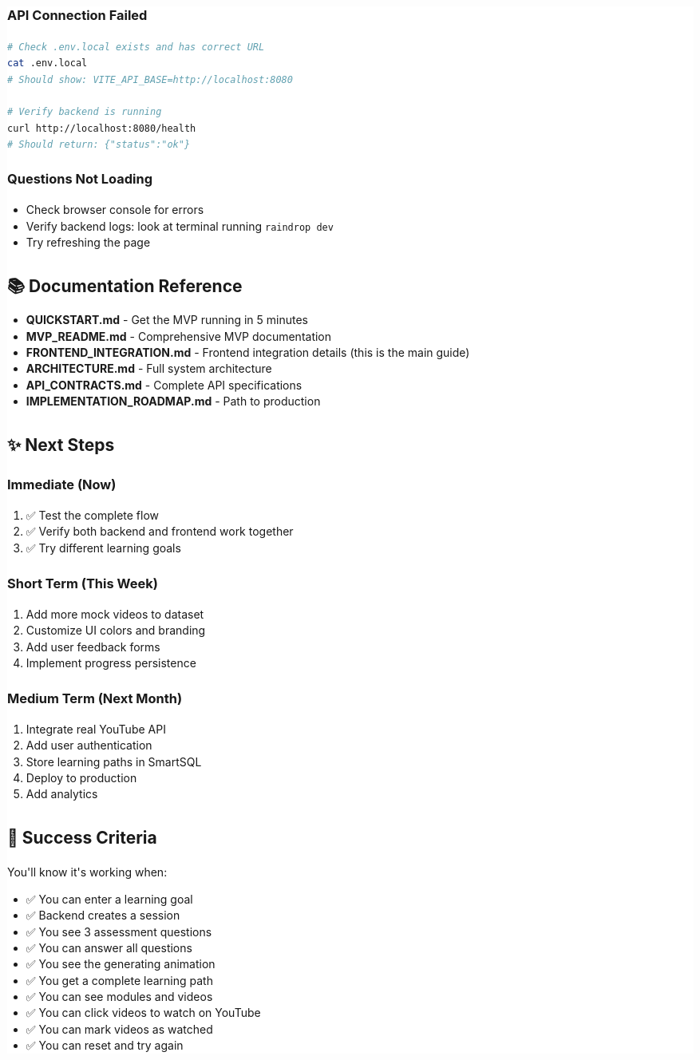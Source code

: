 ### API Connection Failed
```bash
# Check .env.local exists and has correct URL
cat .env.local
# Should show: VITE_API_BASE=http://localhost:8080

# Verify backend is running
curl http://localhost:8080/health
# Should return: {"status":"ok"}
```

### Questions Not Loading
- Check browser console for errors
- Verify backend logs: look at terminal running `raindrop dev`
- Try refreshing the page

## 📚 Documentation Reference

- **QUICKSTART.md** - Get the MVP running in 5 minutes
- **MVP_README.md** - Comprehensive MVP documentation
- **FRONTEND_INTEGRATION.md** - Frontend integration details (this is the main guide)
- **ARCHITECTURE.md** - Full system architecture
- **API_CONTRACTS.md** - Complete API specifications
- **IMPLEMENTATION_ROADMAP.md** - Path to production

## ✨ Next Steps

### Immediate (Now)
1. ✅ Test the complete flow
2. ✅ Verify both backend and frontend work together
3. ✅ Try different learning goals

### Short Term (This Week)
1. Add more mock videos to dataset
2. Customize UI colors and branding
3. Add user feedback forms
4. Implement progress persistence

### Medium Term (Next Month)
1. Integrate real YouTube API
2. Add user authentication
3. Store learning paths in SmartSQL
4. Deploy to production
5. Add analytics

## 🎉 Success Criteria

You'll know it's working when:
- ✅ You can enter a learning goal
- ✅ Backend creates a session
- ✅ You see 3 assessment questions
- ✅ You can answer all questions
- ✅ You see the generating animation
- ✅ You get a complete learning path
- ✅ You can see modules and videos
- ✅ You can click videos to watch on YouTube
- ✅ You can mark videos as watched
- ✅ You can reset and try again
